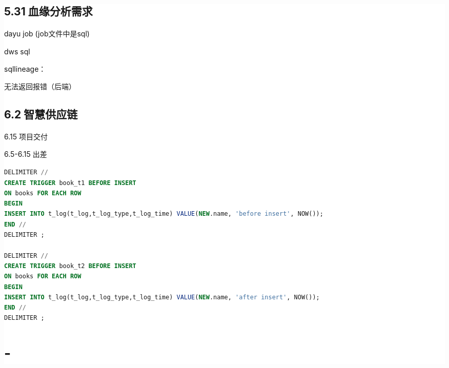 


## 5.31 血缘分析需求

dayu job (job文件中是sql)

dws sql

sqllineage：

无法返回报错（后端）





## 6.2 智慧供应链

6.15 项目交付

6.5-6.15  出差





```sql
DELIMITER //
CREATE TRIGGER book_t1 BEFORE INSERT
ON books FOR EACH ROW
BEGIN
INSERT INTO t_log(t_log,t_log_type,t_log_time) VALUE(NEW.name, 'before insert', NOW());
END //
DELIMITER ;

DELIMITER //
CREATE TRIGGER book_t2 BEFORE INSERT
ON books FOR EACH ROW
BEGIN
INSERT INTO t_log(t_log,t_log_type,t_log_time) VALUE(NEW.name, 'after insert', NOW());
END //
DELIMITER ;

```

# -
